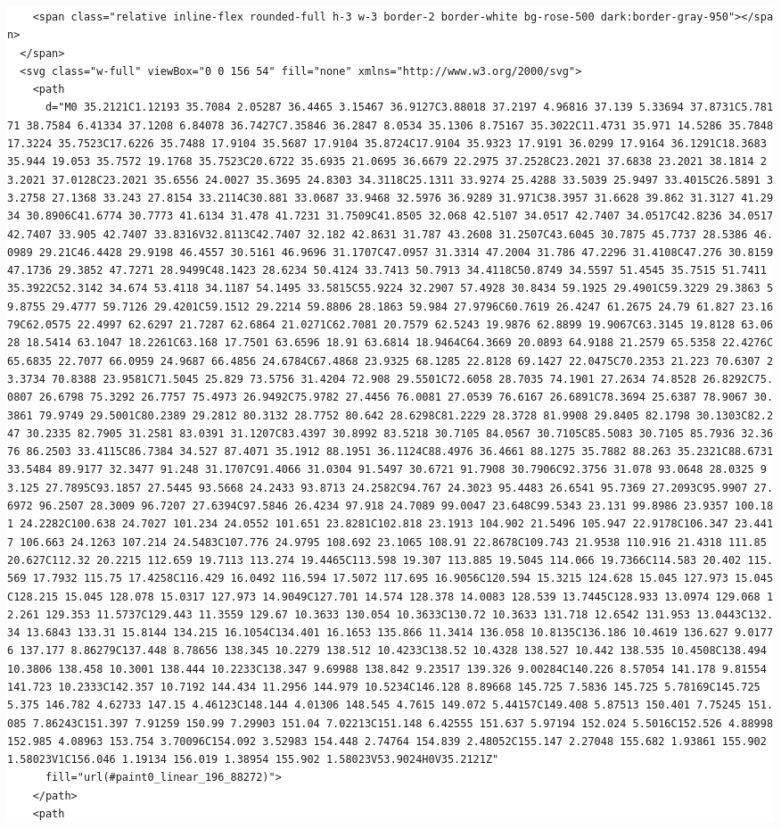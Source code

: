         <span class="relative inline-flex rounded-full h-3 w-3 border-2 border-white bg-rose-500 dark:border-gray-950"></span>
      </span>
      <svg class="w-full" viewBox="0 0 156 54" fill="none" xmlns="http://www.w3.org/2000/svg">
        <path
          d="M0 35.2121C1.12193 35.7084 2.05287 36.4465 3.15467 36.9127C3.88018 37.2197 4.96816 37.139 5.33694 37.8731C5.78171 38.7584 6.41334 37.1208 6.84078 36.7427C7.35846 36.2847 8.0534 35.1306 8.75167 35.3022C11.4731 35.971 14.5286 35.7848 17.3224 35.7523C17.6226 35.7488 17.9104 35.5687 17.9104 35.8724C17.9104 35.9323 17.9191 36.0299 17.9164 36.1291C18.3683 35.944 19.053 35.7572 19.1768 35.7523C20.6722 35.6935 21.0695 36.6679 22.2975 37.2528C23.2021 37.6838 23.2021 38.1814 23.2021 37.0128C23.2021 35.6556 24.0027 35.3695 24.8303 34.3118C25.1311 33.9274 25.4288 33.5039 25.9497 33.4015C26.5891 33.2758 27.1368 33.243 27.8154 33.2114C30.881 33.0687 33.9468 32.5976 36.9289 31.971C38.3957 31.6628 39.862 31.3127 41.2934 30.8906C41.6774 30.7773 41.6134 31.478 41.7231 31.7509C41.8505 32.068 42.5107 34.0517 42.7407 34.0517C42.8236 34.0517 42.7407 33.905 42.7407 33.8316V32.8113C42.7407 32.182 42.8631 31.787 43.2608 31.2507C43.6045 30.7875 45.7737 28.5386 46.0989 29.21C46.4428 29.9198 46.4557 30.5161 46.9696 31.1707C47.0957 31.3314 47.2004 31.786 47.2296 31.4108C47.276 30.8159 47.1736 29.3852 47.7271 28.9499C48.1423 28.6234 50.4124 33.7413 50.7913 34.4118C50.8749 34.5597 51.4545 35.7515 51.7411 35.3922C52.3142 34.674 53.4118 34.1187 54.1495 33.5815C55.9224 32.2907 57.4928 30.8434 59.1925 29.4901C59.3229 29.3863 59.8755 29.4777 59.7126 29.4201C59.1512 29.2214 59.8806 28.1863 59.984 27.9796C60.7619 26.4247 61.2675 24.79 61.827 23.1679C62.0575 22.4997 62.6297 21.7287 62.6864 21.0271C62.7081 20.7579 62.5243 19.9876 62.8899 19.9067C63.3145 19.8128 63.0628 18.5414 63.1047 18.2261C63.168 17.7501 63.6596 18.91 63.6814 18.9464C64.3669 20.0893 64.9188 21.2579 65.5358 22.4276C65.6835 22.7077 66.0959 24.9687 66.4856 24.6784C67.4868 23.9325 68.1285 22.8128 69.1427 22.0475C70.2353 21.223 70.6307 23.3734 70.8388 23.9581C71.5045 25.829 73.5756 31.4204 72.908 29.5501C72.6058 28.7035 74.1901 27.2634 74.8528 26.8292C75.0807 26.6798 75.3292 26.7757 75.4973 26.9492C75.9782 27.4456 76.0081 27.0539 76.6167 26.6891C78.3694 25.6387 78.9067 30.3861 79.9749 29.5001C80.2389 29.2812 80.3132 28.7752 80.642 28.6298C81.2229 28.3728 81.9908 29.8405 82.1798 30.1303C82.247 30.2335 82.7905 31.2581 83.0391 31.1207C83.4397 30.8992 83.5218 30.7105 84.0567 30.7105C85.5083 30.7105 85.7936 32.3676 86.2503 33.4115C86.7384 34.527 87.4071 35.1912 88.1951 36.1124C88.4976 36.4661 88.1275 35.7882 88.263 35.2321C88.6731 33.5484 89.9177 32.3477 91.248 31.1707C91.4066 31.0304 91.5497 30.6721 91.7908 30.7906C92.3756 31.078 93.0648 28.0325 93.125 27.7895C93.1857 27.5445 93.5668 24.2433 93.8713 24.2582C94.767 24.3023 95.4483 26.6541 95.7369 27.2093C95.9907 27.6972 96.2507 28.3009 96.7207 27.6394C97.5846 26.4234 97.918 24.7089 99.0047 23.648C99.5343 23.131 99.8986 23.9357 100.181 24.2282C100.638 24.7027 101.234 24.0552 101.651 23.8281C102.818 23.1913 104.902 21.5496 105.947 22.9178C106.347 23.4417 106.663 24.1263 107.214 24.5483C107.776 24.9795 108.692 23.1065 108.91 22.8678C109.743 21.9538 110.916 21.4318 111.85 20.627C112.32 20.2215 112.659 19.7113 113.274 19.4465C113.598 19.307 113.885 19.5045 114.066 19.7366C114.583 20.402 115.569 17.7932 115.75 17.4258C116.429 16.0492 116.594 17.5072 117.695 16.9056C120.594 15.3215 124.628 15.045 127.973 15.045C128.215 15.045 128.078 15.0317 127.973 14.9049C127.701 14.574 128.378 14.0083 128.539 13.7445C128.933 13.0974 129.068 12.261 129.353 11.5737C129.443 11.3559 129.67 10.3633 130.054 10.3633C130.72 10.3633 131.718 12.6542 131.953 13.0443C132.34 13.6843 133.31 15.8144 134.215 16.1054C134.401 16.1653 135.866 11.3414 136.058 10.8135C136.186 10.4619 136.627 9.01776 137.177 8.86279C137.448 8.78656 138.345 10.2279 138.512 10.4233C138.52 10.4328 138.527 10.442 138.535 10.4508C138.494 10.3806 138.458 10.3001 138.444 10.2233C138.347 9.69988 138.842 9.23517 139.326 9.00284C140.226 8.57054 141.178 9.81554 141.723 10.2333C142.357 10.7192 144.434 11.2956 144.979 10.5234C146.128 8.89668 145.725 7.5836 145.725 5.78169C145.725 5.375 146.782 4.62733 147.15 4.46123C148.144 4.01306 148.545 4.7615 149.072 5.44157C149.408 5.87513 150.401 7.75245 151.085 7.86243C151.397 7.91259 150.99 7.29903 151.04 7.02213C151.148 6.42555 151.637 5.97194 152.024 5.5016C152.526 4.88998 152.985 4.08963 153.754 3.70096C154.092 3.52983 154.448 2.74764 154.839 2.48052C155.147 2.27048 155.682 1.93861 155.902 1.58023V1C156.046 1.19134 156.019 1.38954 155.902 1.58023V53.9024H0V35.2121Z"
          fill="url(#paint0_linear_196_88272)">
        </path>
        <path